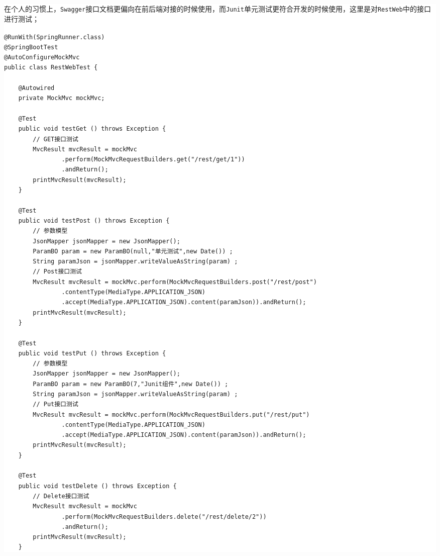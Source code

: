 在个人的习惯上，`Swagger`接口文档更偏向在前后端对接的时候使用，而`Junit`单元测试更符合开发的时候使用，这里是对`RestWeb`中的接口进行测试；

    @RunWith(SpringRunner.class)
    @SpringBootTest
    @AutoConfigureMockMvc
    public class RestWebTest {
    
        @Autowired
        private MockMvc mockMvc;
    
        @Test
        public void testGet () throws Exception {
            // GET接口测试
            MvcResult mvcResult = mockMvc
                    .perform(MockMvcRequestBuilders.get("/rest/get/1"))
                    .andReturn();
            printMvcResult(mvcResult);
        }
    
        @Test
        public void testPost () throws Exception {
            // 参数模型
            JsonMapper jsonMapper = new JsonMapper();
            ParamBO param = new ParamBO(null,"单元测试",new Date()) ;
            String paramJson = jsonMapper.writeValueAsString(param) ;
            // Post接口测试
            MvcResult mvcResult = mockMvc.perform(MockMvcRequestBuilders.post("/rest/post")
                    .contentType(MediaType.APPLICATION_JSON)
                    .accept(MediaType.APPLICATION_JSON).content(paramJson)).andReturn();
            printMvcResult(mvcResult);
        }
    
        @Test
        public void testPut () throws Exception {
            // 参数模型
            JsonMapper jsonMapper = new JsonMapper();
            ParamBO param = new ParamBO(7,"Junit组件",new Date()) ;
            String paramJson = jsonMapper.writeValueAsString(param) ;
            // Put接口测试
            MvcResult mvcResult = mockMvc.perform(MockMvcRequestBuilders.put("/rest/put")
                    .contentType(MediaType.APPLICATION_JSON)
                    .accept(MediaType.APPLICATION_JSON).content(paramJson)).andReturn();
            printMvcResult(mvcResult);
        }
    
        @Test
        public void testDelete () throws Exception {
            // Delete接口测试
            MvcResult mvcResult = mockMvc
                    .perform(MockMvcRequestBuilders.delete("/rest/delete/2"))
                    .andReturn();
            printMvcResult(mvcResult);
        }
    